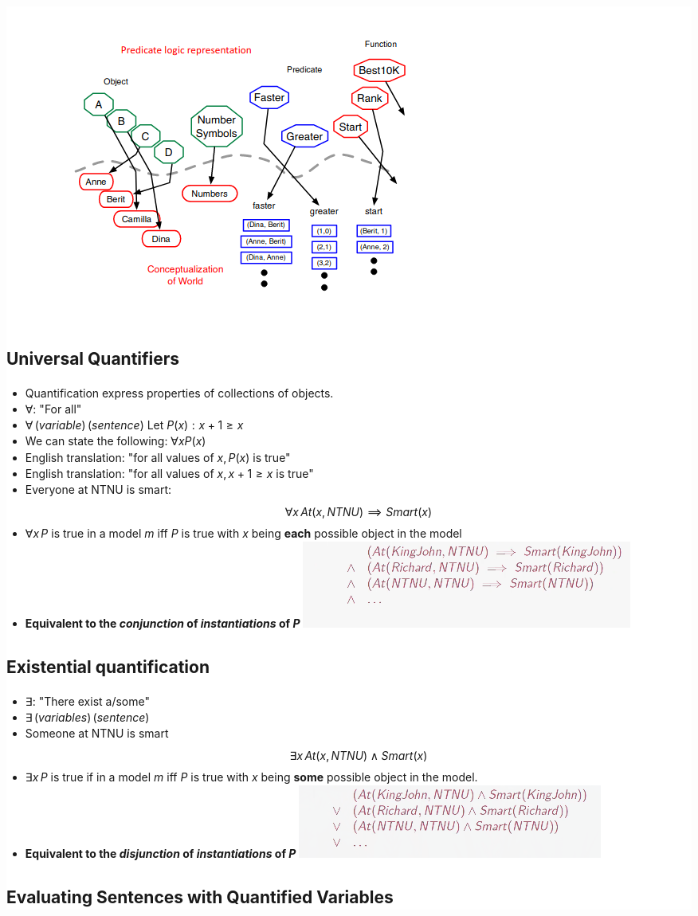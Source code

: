 ![](images/figure5.png)
## Universal Quantifiers
* Quantification express properties of collections of objects.
* $\forall:$ "For all"
* $\forall\,(variable)\,(sentence)$ Let $P(x):x+1\geq x$
* We can state the following: $\forall x P(x)$
* English translation: "for all values of $x, P(x)$ is true"
* English translation: "for all values of $x, x+1\geq x$ is true"
* Everyone at NTNU is smart:
$$\forall x\, At(x, NTNU)\implies Smart(x)$$
* $\forall x\, P$ is true in a model $m$ iff $P$ is true with $x$ being __each__ possible object in the model
* __Equivalent to the _conjunction_ of _instantiations_ of $P$__
![](images/figure6.png)
## Existential quantification
* $\exists:$ "There exist a/some"
* $\exists\,(variables)\,(sentence)$
* Someone at NTNU is smart
$$\exists x\, At(x, NTNU)\wedge Smart(x)$$
* $\exists x\, P$ is true if in a model $m$ iff $P$ is true with $x$ being __some__ possible object in the model.
* __Equivalent to the _disjunction_ of _instantiations_ of $P$__
![](images/figure7.png)
## Evaluating Sentences with Quantified Variables